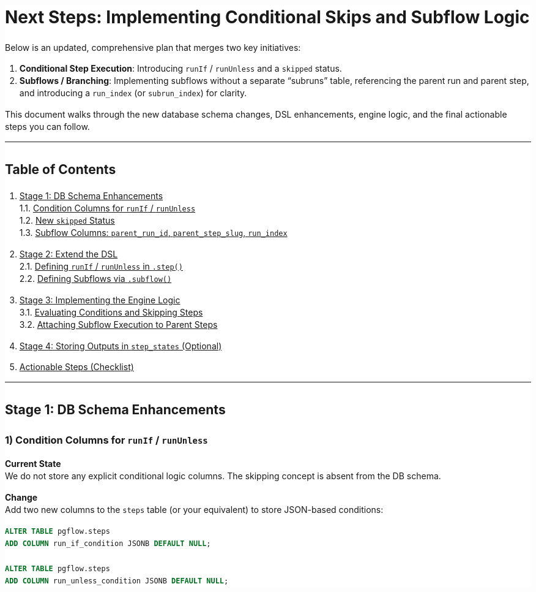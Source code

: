 # Next Steps: Implementing Conditional Skips and Subflow Logic

Below is an updated, comprehensive plan that merges two key initiatives:

1. **Conditional Step Execution**: Introducing `runIf` / `runUnless` and a `skipped` status.  
2. **Subflows / Branching**: Implementing subflows without a separate “subruns” table, referencing the parent run and parent step, and introducing a `run_index` (or `subrun_index`) for clarity.

This document walks through the new database schema changes, DSL enhancements, engine logic, and the final actionable steps you can follow.

---

## Table of Contents

1. [Stage 1: DB Schema Enhancements](#stage-1-db-schema-enhancements)  
   1.1. [Condition Columns for `runIf` / `runUnless`](#1-condition-columns-for-runif--rununless)  
   1.2. [New `skipped` Status](#2-new-skipped-status)  
   1.3. [Subflow Columns: `parent_run_id`, `parent_step_slug`, `run_index`](#3-subflow-columns-parent_run_id-parent_step_slug-run_index)

2. [Stage 2: Extend the DSL](#stage-2-extend-the-dsl)  
   2.1. [Defining `runIf` / `runUnless` in `.step()`](#21-defining-runif--rununless-in-step)  
   2.2. [Defining Subflows via `.subflow()`](#22-defining-subflows-via-subflow)

3. [Stage 3: Implementing the Engine Logic](#stage-3-implementing-the-engine-logic)  
   3.1. [Evaluating Conditions and Skipping Steps](#31-evaluating-conditions-and-skipping-steps)  
   3.2. [Attaching Subflow Execution to Parent Steps](#32-attaching-subflow-execution-to-parent-steps)

4. [Stage 4: Storing Outputs in `step_states` (Optional)](#stage-4-storing-outputs-in-step_states-optional)

5. [Actionable Steps (Checklist)](#actionable-steps-checklist)

---

## Stage 1: DB Schema Enhancements

### 1) Condition Columns for `runIf` / `runUnless`

**Current State**  
We do not store any explicit conditional logic columns. The skipping concept is absent from the DB schema.

**Change**  
Add two new columns to the `steps` table (or your equivalent) to store JSON-based conditions:

```sql
ALTER TABLE pgflow.steps
ADD COLUMN run_if_condition JSONB DEFAULT NULL;

ALTER TABLE pgflow.steps
ADD COLUMN run_unless_condition JSONB DEFAULT NULL;
```
